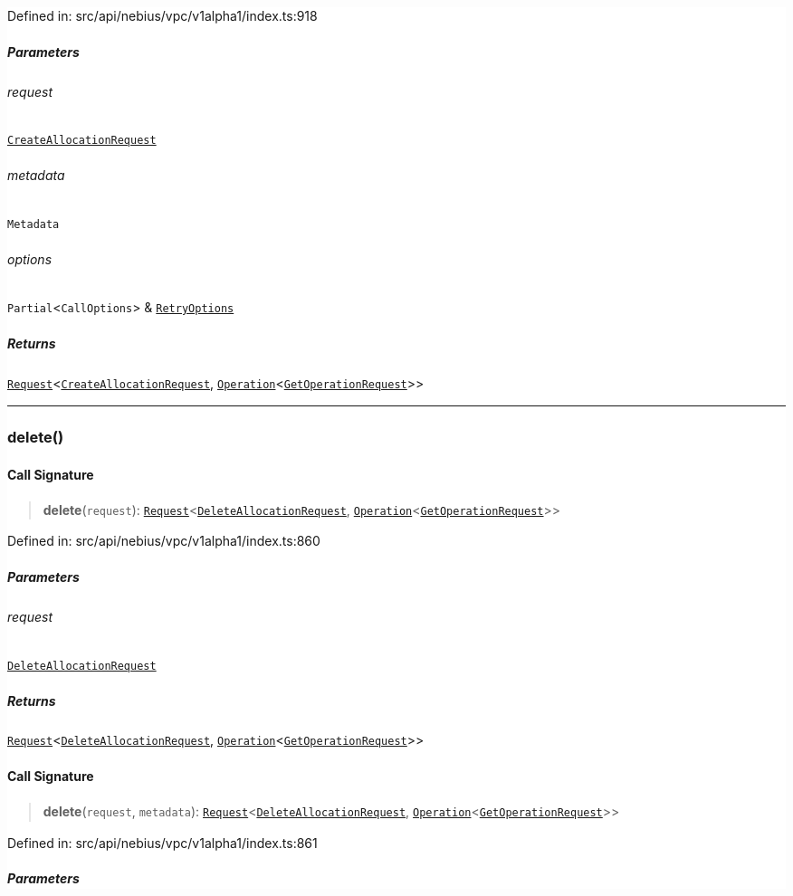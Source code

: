 Defined in: src/api/nebius/vpc/v1alpha1/index.ts:918

##### Parameters

###### request

[`CreateAllocationRequest`](../interfaces/CreateAllocationRequest.md)

###### metadata

`Metadata`

###### options

`Partial`\<`CallOptions`\> & [`RetryOptions`](../../../../../runtime/request/interfaces/RetryOptions.md)

##### Returns

[`Request`](../../../../../runtime/request/classes/Request.md)\<[`CreateAllocationRequest`](../interfaces/CreateAllocationRequest.md), [`Operation`](../../../../../runtime/operation/classes/Operation.md)\<[`GetOperationRequest`](../../../common/v1alpha1/interfaces/GetOperationRequest.md)\>\>

***

### delete()

#### Call Signature

> **delete**(`request`): [`Request`](../../../../../runtime/request/classes/Request.md)\<[`DeleteAllocationRequest`](../interfaces/DeleteAllocationRequest.md), [`Operation`](../../../../../runtime/operation/classes/Operation.md)\<[`GetOperationRequest`](../../../common/v1alpha1/interfaces/GetOperationRequest.md)\>\>

Defined in: src/api/nebius/vpc/v1alpha1/index.ts:860

##### Parameters

###### request

[`DeleteAllocationRequest`](../interfaces/DeleteAllocationRequest.md)

##### Returns

[`Request`](../../../../../runtime/request/classes/Request.md)\<[`DeleteAllocationRequest`](../interfaces/DeleteAllocationRequest.md), [`Operation`](../../../../../runtime/operation/classes/Operation.md)\<[`GetOperationRequest`](../../../common/v1alpha1/interfaces/GetOperationRequest.md)\>\>

#### Call Signature

> **delete**(`request`, `metadata`): [`Request`](../../../../../runtime/request/classes/Request.md)\<[`DeleteAllocationRequest`](../interfaces/DeleteAllocationRequest.md), [`Operation`](../../../../../runtime/operation/classes/Operation.md)\<[`GetOperationRequest`](../../../common/v1alpha1/interfaces/GetOperationRequest.md)\>\>

Defined in: src/api/nebius/vpc/v1alpha1/index.ts:861

##### Parameters
